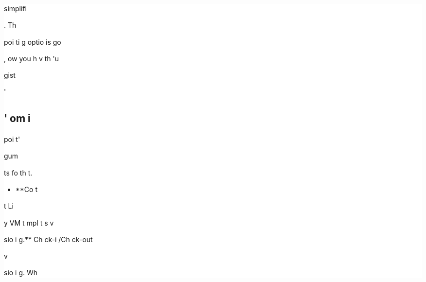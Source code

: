 
 simplifi

. Th
 

poi
ti
g optio
 is go

, 
ow you h
v
 th
 'u


gist

' 


 '
om
i
-

poi
t' 

gum

ts fo
 th
t.
- **Co
t

t Li



y VM t
mpl
t
s v

sio
i
g.** Ch
ck-i
/Ch
ck-out 


 v

sio
i
g. Wh
